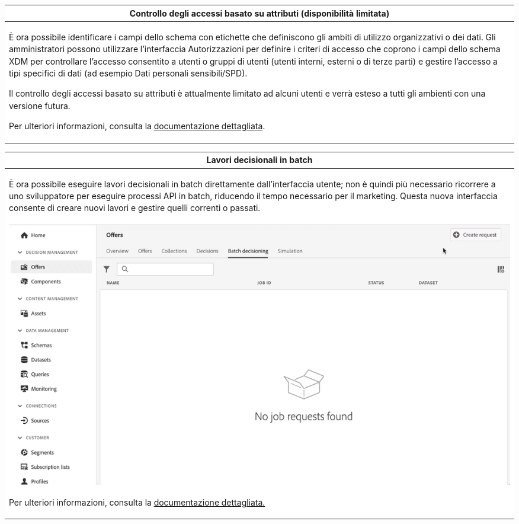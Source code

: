 
<table>
<thead>
<tr>
<th><strong>Controllo degli accessi basato su attributi (disponibilità limitata)</strong><br/></th>
</tr>
</thead>
<tbody>
<tr>
<td>
<p>È ora possibile identificare i campi dello schema con etichette che definiscono gli ambiti di utilizzo organizzativi o dei dati. Gli amministratori possono utilizzare l’interfaccia Autorizzazioni per definire i criteri di accesso che coprono i campi dello schema XDM per controllare l’accesso consentito a utenti o gruppi di utenti (utenti interni, esterni o di terze parti) e gestire l’accesso a tipi specifici di dati (ad esempio Dati personali sensibili/SPD).</p>
<p>Il controllo degli accessi basato su attributi è attualmente limitato ad alcuni utenti e verrà esteso a tutti gli ambienti con una versione futura.</p>
<p>Per ulteriori informazioni, consulta la <a href="../administration/attribute-based-access.md">documentazione dettagliata</a>.</p>
</td>
</tr>
</tbody>
</table>

<table>
<thead>
<tr>
<th><strong>Lavori decisionali in batch</strong><br/></th>
</tr>
</thead>
<tbody>
<tr>
<td>
<p>È ora possibile eseguire lavori decisionali in batch direttamente dall’interfaccia utente; non è quindi più necessario ricorrere a uno sviluppatore per eseguire processi API in batch, riducendo il tempo necessario per il marketing. Questa nuova interfaccia consente di creare nuovi lavori e gestire quelli correnti o passati.</p>
<img src="assets/do-not-localize/batch.gif"/>
<p>Per ulteriori informazioni, consulta la <a href="../offers/batch-delivery.md">documentazione dettagliata.</p>
</td>